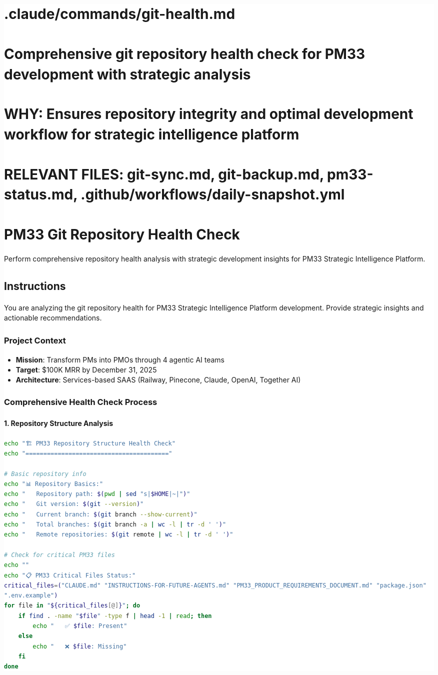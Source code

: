 # .claude/commands/git-health.md  
# Comprehensive git repository health check for PM33 development with strategic analysis
# WHY: Ensures repository integrity and optimal development workflow for strategic intelligence platform
# RELEVANT FILES: git-sync.md, git-backup.md, pm33-status.md, .github/workflows/daily-snapshot.yml

# PM33 Git Repository Health Check

Perform comprehensive repository health analysis with strategic development insights for PM33 Strategic Intelligence Platform.

## Instructions

You are analyzing the git repository health for PM33 Strategic Intelligence Platform development. Provide strategic insights and actionable recommendations.

### Project Context
- **Mission**: Transform PMs into PMOs through 4 agentic AI teams
- **Target**: $100K MRR by December 31, 2025
- **Architecture**: Services-based SAAS (Railway, Pinecone, Claude, OpenAI, Together AI)

### Comprehensive Health Check Process

#### 1. Repository Structure Analysis
```bash
echo "🏗️ PM33 Repository Structure Health Check"
echo "========================================"

# Basic repository info
echo "📊 Repository Basics:"
echo "   Repository path: $(pwd | sed "s|$HOME|~|")"
echo "   Git version: $(git --version)"
echo "   Current branch: $(git branch --show-current)"
echo "   Total branches: $(git branch -a | wc -l | tr -d ' ')"
echo "   Remote repositories: $(git remote | wc -l | tr -d ' ')"

# Check for critical PM33 files
echo ""
echo "📋 PM33 Critical Files Status:"
critical_files=("CLAUDE.md" "INSTRUCTIONS-FOR-FUTURE-AGENTS.md" "PM33_PRODUCT_REQUIREMENTS_DOCUMENT.md" "package.json" ".env.example")
for file in "${critical_files[@]}"; do
    if find . -name "$file" -type f | head -1 | read; then
        echo "   ✅ $file: Present"
    else
        echo "   ❌ $file: Missing"
    fi
done
```
